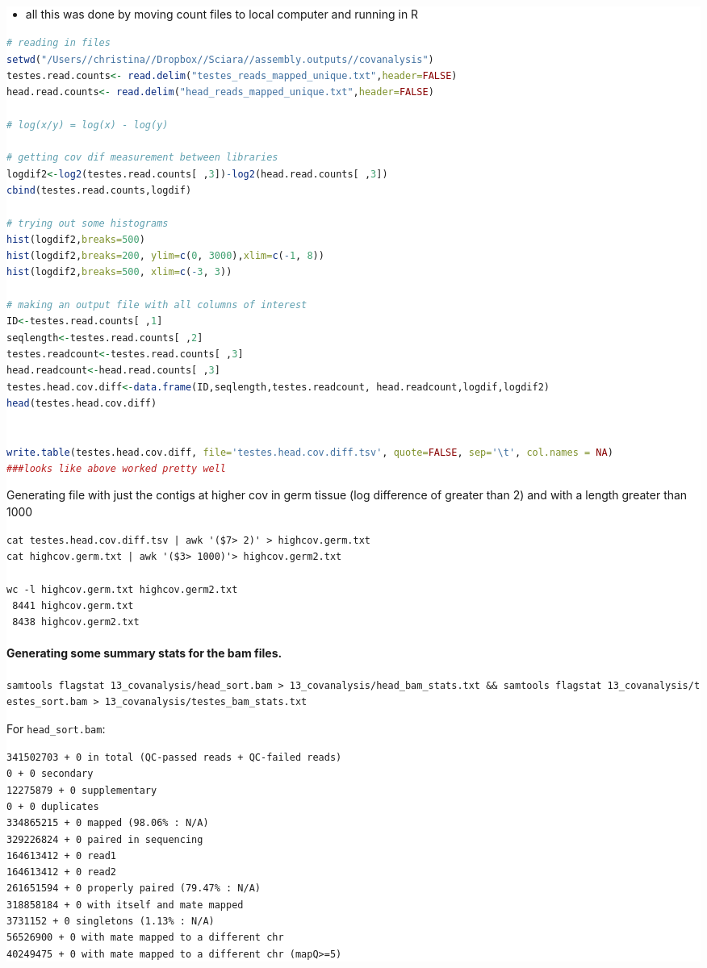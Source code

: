 - all this was done by moving count files to local computer and running in R

```R
# reading in files
setwd("/Users//christina//Dropbox//Sciara//assembly.outputs//covanalysis")
testes.read.counts<- read.delim("testes_reads_mapped_unique.txt",header=FALSE)
head.read.counts<- read.delim("head_reads_mapped_unique.txt",header=FALSE)

# log(x/y) = log(x) - log(y)

# getting cov dif measurement between libraries
logdif2<-log2(testes.read.counts[ ,3])-log2(head.read.counts[ ,3])
cbind(testes.read.counts,logdif)

# trying out some histograms
hist(logdif2,breaks=500)
hist(logdif2,breaks=200, ylim=c(0, 3000),xlim=c(-1, 8))
hist(logdif2,breaks=500, xlim=c(-3, 3))

# making an output file with all columns of interest
ID<-testes.read.counts[ ,1]
seqlength<-testes.read.counts[ ,2]
testes.readcount<-testes.read.counts[ ,3]
head.readcount<-head.read.counts[ ,3]
testes.head.cov.diff<-data.frame(ID,seqlength,testes.readcount, head.readcount,logdif,logdif2)
head(testes.head.cov.diff)


write.table(testes.head.cov.diff, file='testes.head.cov.diff.tsv', quote=FALSE, sep='\t', col.names = NA)
###looks like above worked pretty well
```

Generating file with just the contigs at higher cov in germ tissue (log difference of greater than 2) and with a length greater than 1000

```
cat testes.head.cov.diff.tsv | awk '($7> 2)' > highcov.germ.txt
cat highcov.germ.txt | awk '($3> 1000)'> highcov.germ2.txt

wc -l highcov.germ.txt highcov.germ2.txt
 8441 highcov.germ.txt
 8438 highcov.germ2.txt
```

#### Generating some summary stats for the bam files.
```
samtools flagstat 13_covanalysis/head_sort.bam > 13_covanalysis/head_bam_stats.txt && samtools flagstat 13_covanalysis/testes_sort.bam > 13_covanalysis/testes_bam_stats.txt
```

For `head_sort.bam`:

```
341502703 + 0 in total (QC-passed reads + QC-failed reads)
0 + 0 secondary
12275879 + 0 supplementary
0 + 0 duplicates
334865215 + 0 mapped (98.06% : N/A)
329226824 + 0 paired in sequencing
164613412 + 0 read1
164613412 + 0 read2
261651594 + 0 properly paired (79.47% : N/A)
318858184 + 0 with itself and mate mapped
3731152 + 0 singletons (1.13% : N/A)
56526900 + 0 with mate mapped to a different chr
40249475 + 0 with mate mapped to a different chr (mapQ>=5)
```